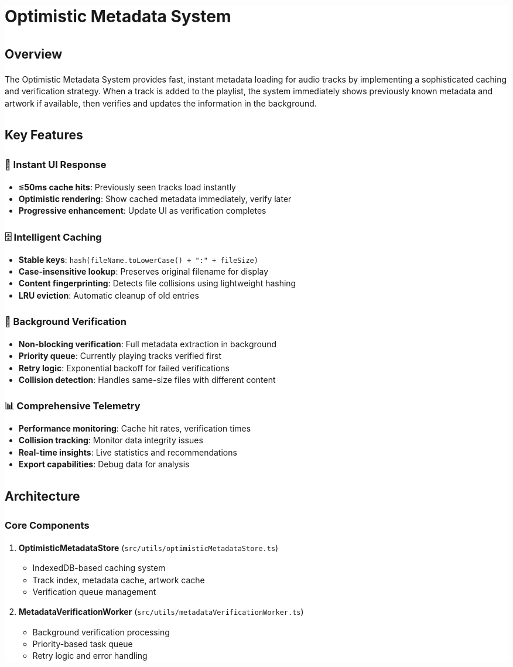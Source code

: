 # Optimistic Metadata System

## Overview

The Optimistic Metadata System provides fast, instant metadata loading for audio tracks by implementing a sophisticated caching and verification strategy. When a track is added to the playlist, the system immediately shows previously known metadata and artwork if available, then verifies and updates the information in the background.

## Key Features

### 🚀 Instant UI Response
- **≤50ms cache hits**: Previously seen tracks load instantly
- **Optimistic rendering**: Show cached metadata immediately, verify later
- **Progressive enhancement**: Update UI as verification completes

### 🗄️ Intelligent Caching
- **Stable keys**: `hash(fileName.toLowerCase() + ":" + fileSize)`
- **Case-insensitive lookup**: Preserves original filename for display
- **Content fingerprinting**: Detects file collisions using lightweight hashing
- **LRU eviction**: Automatic cleanup of old entries

### 🔄 Background Verification
- **Non-blocking verification**: Full metadata extraction in background
- **Priority queue**: Currently playing tracks verified first
- **Retry logic**: Exponential backoff for failed verifications
- **Collision detection**: Handles same-size files with different content

### 📊 Comprehensive Telemetry
- **Performance monitoring**: Cache hit rates, verification times
- **Collision tracking**: Monitor data integrity issues
- **Real-time insights**: Live statistics and recommendations
- **Export capabilities**: Debug data for analysis

## Architecture

### Core Components

1. **OptimisticMetadataStore** (`src/utils/optimisticMetadataStore.ts`)
   - IndexedDB-based caching system
   - Track index, metadata cache, artwork cache
   - Verification queue management

2. **MetadataVerificationWorker** (`src/utils/metadataVerificationWorker.ts`)
   - Background verification processing
   - Priority-based task queue
   - Retry logic and error handling
